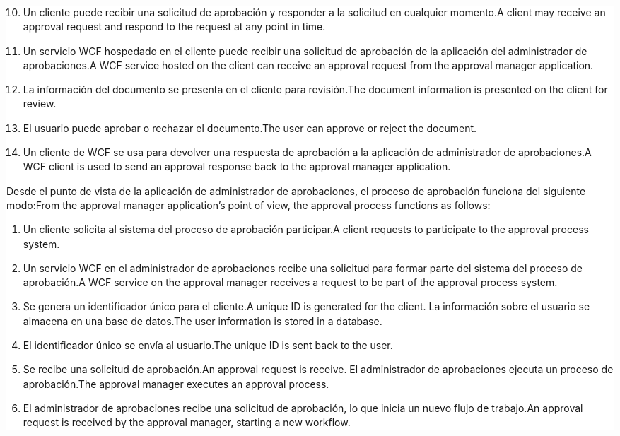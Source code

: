10. <span data-ttu-id="0fb6c-127">Un cliente puede recibir una solicitud de aprobación y responder a la solicitud en cualquier momento.</span><span class="sxs-lookup"><span data-stu-id="0fb6c-127">A client may receive an approval request and respond to the request at any point in time.</span></span>

11. <span data-ttu-id="0fb6c-128">Un servicio WCF hospedado en el cliente puede recibir una solicitud de aprobación de la aplicación del administrador de aprobaciones.</span><span class="sxs-lookup"><span data-stu-id="0fb6c-128">A WCF service hosted on the client can receive an approval request from the approval manager application.</span></span>

12. <span data-ttu-id="0fb6c-129">La información del documento se presenta en el cliente para revisión.</span><span class="sxs-lookup"><span data-stu-id="0fb6c-129">The document information is presented on the client for review.</span></span>

13. <span data-ttu-id="0fb6c-130">El usuario puede aprobar o rechazar el documento.</span><span class="sxs-lookup"><span data-stu-id="0fb6c-130">The user can approve or reject the document.</span></span>

14. <span data-ttu-id="0fb6c-131">Un cliente de WCF se usa para devolver una respuesta de aprobación a la aplicación de administrador de aprobaciones.</span><span class="sxs-lookup"><span data-stu-id="0fb6c-131">A WCF client is used to send an approval response back to the approval manager application.</span></span>

<span data-ttu-id="0fb6c-132">Desde el punto de vista de la aplicación de administrador de aprobaciones, el proceso de aprobación funciona del siguiente modo:</span><span class="sxs-lookup"><span data-stu-id="0fb6c-132">From the approval manager application’s point of view, the approval process functions as follows:</span></span>

1. <span data-ttu-id="0fb6c-133">Un cliente solicita al sistema del proceso de aprobación participar.</span><span class="sxs-lookup"><span data-stu-id="0fb6c-133">A client requests to participate to the approval process system.</span></span>

2. <span data-ttu-id="0fb6c-134">Un servicio WCF en el administrador de aprobaciones recibe una solicitud para formar parte del sistema del proceso de aprobación.</span><span class="sxs-lookup"><span data-stu-id="0fb6c-134">A WCF service on the approval manager receives a request to be part of the approval process system.</span></span>

3. <span data-ttu-id="0fb6c-135">Se genera un identificador único para el cliente.</span><span class="sxs-lookup"><span data-stu-id="0fb6c-135">A unique ID is generated for the client.</span></span> <span data-ttu-id="0fb6c-136">La información sobre el usuario se almacena en una base de datos.</span><span class="sxs-lookup"><span data-stu-id="0fb6c-136">The user information is stored in a database.</span></span>

4. <span data-ttu-id="0fb6c-137">El identificador único se envía al usuario.</span><span class="sxs-lookup"><span data-stu-id="0fb6c-137">The unique ID is sent back to the user.</span></span>

5. <span data-ttu-id="0fb6c-138">Se recibe una solicitud de aprobación.</span><span class="sxs-lookup"><span data-stu-id="0fb6c-138">An approval request is receive.</span></span> <span data-ttu-id="0fb6c-139">El administrador de aprobaciones ejecuta un proceso de aprobación.</span><span class="sxs-lookup"><span data-stu-id="0fb6c-139">The approval manager executes an approval process.</span></span>

6. <span data-ttu-id="0fb6c-140">El administrador de aprobaciones recibe una solicitud de aprobación, lo que inicia un nuevo flujo de trabajo.</span><span class="sxs-lookup"><span data-stu-id="0fb6c-140">An approval request is received by the approval manager, starting a new workflow.</span></span>
